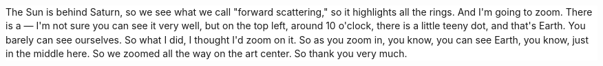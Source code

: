 The Sun is behind Saturn, so we see what we call "forward scattering," so it highlights
all the rings. And I'm going to zoom. There is a — I'm not sure you can see it very well,
but on the top left, around 10 o'clock, there is a little teeny dot, and that's Earth. You
barely can see ourselves. So what I did, I thought I'd zoom on it. So as you zoom in, you
know, you can see Earth, you know, just in the middle here. So we zoomed all the way on
the art center. So thank you very much.

